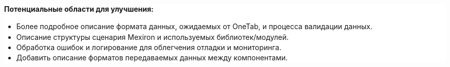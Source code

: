 **Потенциальные области для улучшения:**

*   Более подробное описание формата данных, ожидаемых от OneTab, и процесса валидации данных.
*   Описание структуры сценария Mexiron и используемых библиотек/модулей.
*   Обработка ошибок и логирование для облегчения отладки и мониторинга.
*   Добавить описание форматов передаваемых данных между компонентами.